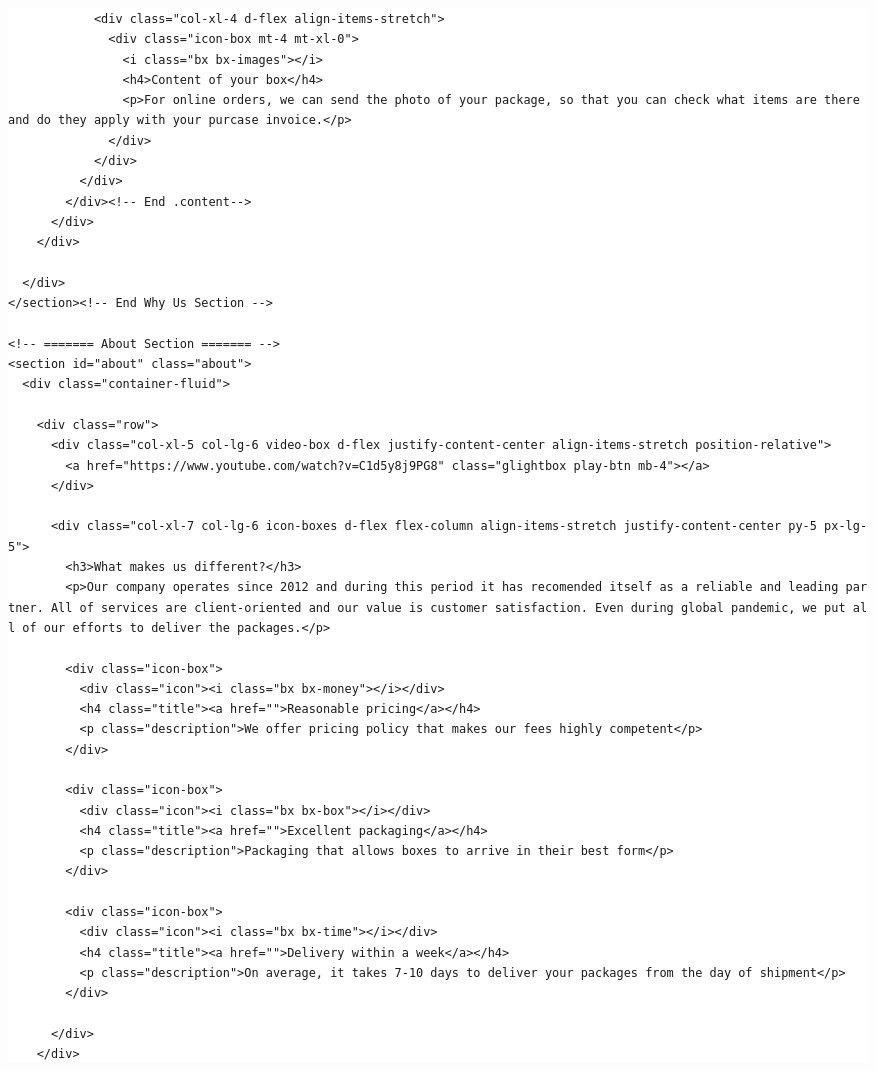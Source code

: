                 <div class="col-xl-4 d-flex align-items-stretch">
                  <div class="icon-box mt-4 mt-xl-0">
                    <i class="bx bx-images"></i>
                    <h4>Content of your box</h4>
                    <p>For online orders, we can send the photo of your package, so that you can check what items are there and do they apply with your purcase invoice.</p>
                  </div>
                </div>
              </div>
            </div><!-- End .content-->
          </div>
        </div>

      </div>
    </section><!-- End Why Us Section -->

    <!-- ======= About Section ======= -->
    <section id="about" class="about">
      <div class="container-fluid">

        <div class="row">
          <div class="col-xl-5 col-lg-6 video-box d-flex justify-content-center align-items-stretch position-relative">
            <a href="https://www.youtube.com/watch?v=C1d5y8j9PG8" class="glightbox play-btn mb-4"></a>
          </div>

          <div class="col-xl-7 col-lg-6 icon-boxes d-flex flex-column align-items-stretch justify-content-center py-5 px-lg-5">
            <h3>What makes us different?</h3>
            <p>Our company operates since 2012 and during this period it has recomended itself as a reliable and leading partner. All of services are client-oriented and our value is customer satisfaction. Even during global pandemic, we put all of our efforts to deliver the packages.</p>

            <div class="icon-box">
              <div class="icon"><i class="bx bx-money"></i></div>
              <h4 class="title"><a href="">Reasonable pricing</a></h4>
              <p class="description">We offer pricing policy that makes our fees highly competent</p>
            </div>

            <div class="icon-box">
              <div class="icon"><i class="bx bx-box"></i></div>
              <h4 class="title"><a href="">Excellent packaging</a></h4>
              <p class="description">Packaging that allows boxes to arrive in their best form</p>
            </div>

            <div class="icon-box">
              <div class="icon"><i class="bx bx-time"></i></div>
              <h4 class="title"><a href="">Delivery within a week</a></h4>
              <p class="description">On average, it takes 7-10 days to deliver your packages from the day of shipment</p>
            </div>

          </div>
        </div>
